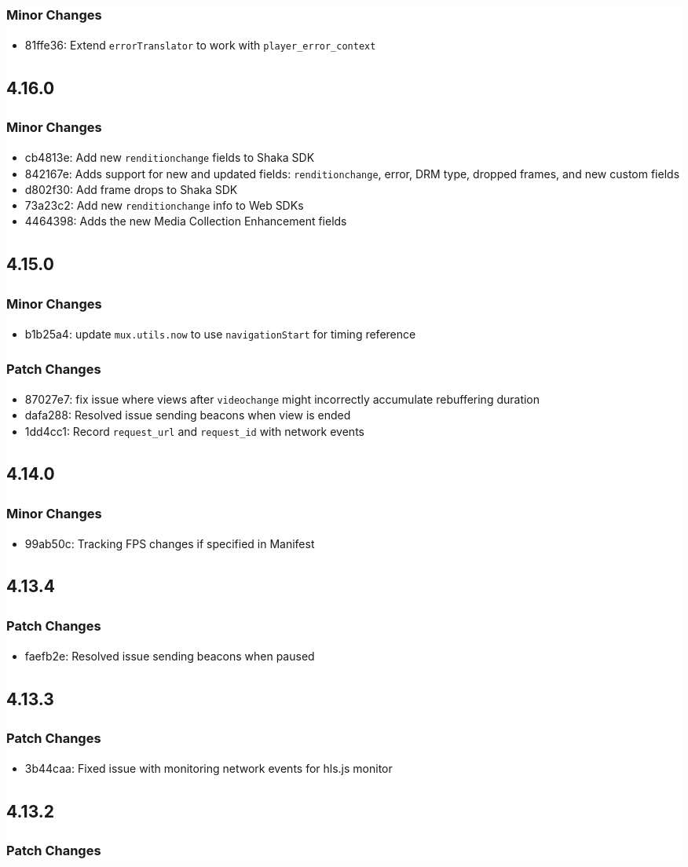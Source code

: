 ### Minor Changes

- 81ffe36: Extend `errorTranslator` to work with `player_error_context`

## 4.16.0

### Minor Changes

- cb4813e: Add new `renditionchange` fields to Shaka SDK
- 842167e: Adds support for new and updated fields: `renditionchange`, error, DRM type, dropped frames, and new custom fields
- d802f30: Add frame drops to Shaka SDK
- 73a23c2: Add new `renditionchange` info to Web SDKs
- 4464398: Adds the new Media Collection Enhancement fields

## 4.15.0

### Minor Changes

- b1b25a4: update `mux.utils.now` to use `navigationStart` for timing reference

### Patch Changes

- 87027e7: fix issue where views after `videochange` might incorrectly accumulate rebuffering duration
- dafa288: Resolved issue sending beacons when view is ended
- 1dd4cc1: Record `request_url` and `request_id` with network events

## 4.14.0

### Minor Changes

- 99ab50c: Tracking FPS changes if specified in Manifest

## 4.13.4

### Patch Changes

- faefb2e: Resolved issue sending beacons when paused

## 4.13.3

### Patch Changes

- 3b44caa: Fixed issue with monitoring network events for hls.js monitor

## 4.13.2

### Patch Changes
